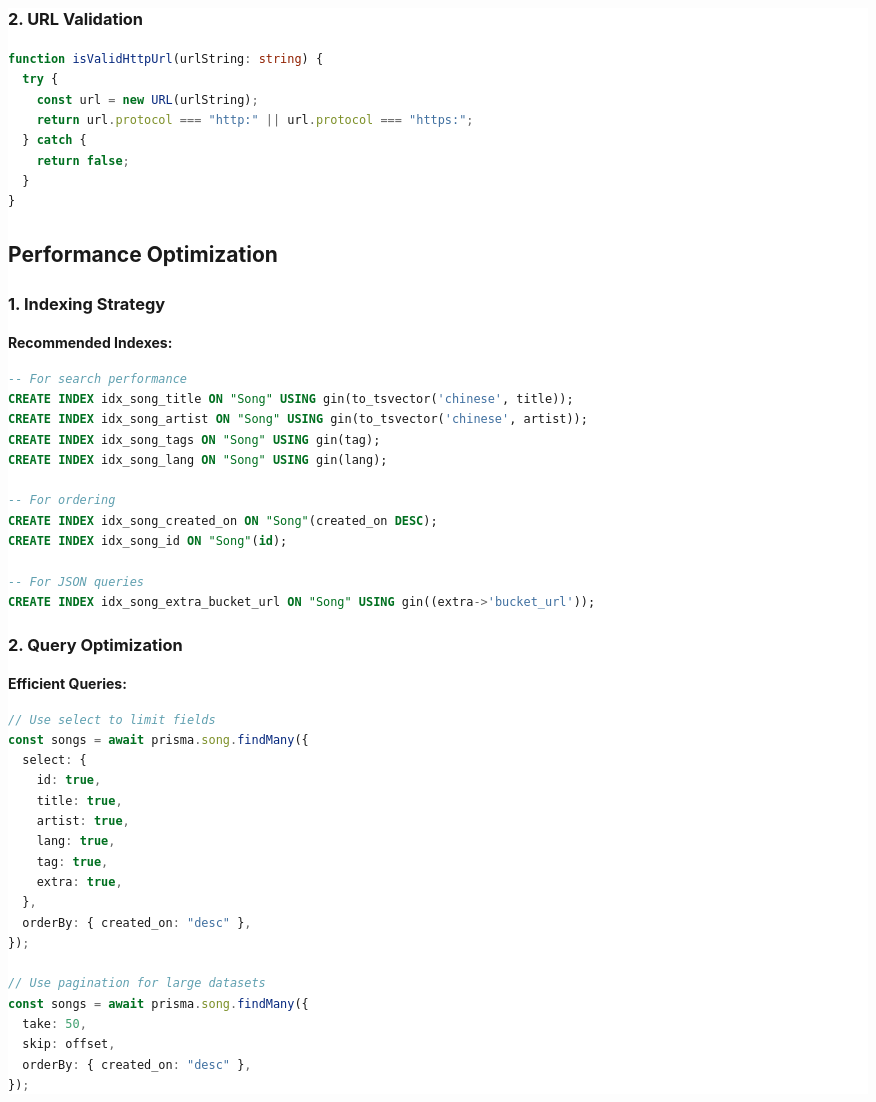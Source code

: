 ### 2. URL Validation

```typescript
function isValidHttpUrl(urlString: string) {
  try {
    const url = new URL(urlString);
    return url.protocol === "http:" || url.protocol === "https:";
  } catch {
    return false;
  }
}
```

## Performance Optimization

### 1. Indexing Strategy

**Recommended Indexes:**
```sql
-- For search performance
CREATE INDEX idx_song_title ON "Song" USING gin(to_tsvector('chinese', title));
CREATE INDEX idx_song_artist ON "Song" USING gin(to_tsvector('chinese', artist));
CREATE INDEX idx_song_tags ON "Song" USING gin(tag);
CREATE INDEX idx_song_lang ON "Song" USING gin(lang);

-- For ordering
CREATE INDEX idx_song_created_on ON "Song"(created_on DESC);
CREATE INDEX idx_song_id ON "Song"(id);

-- For JSON queries
CREATE INDEX idx_song_extra_bucket_url ON "Song" USING gin((extra->'bucket_url'));
```

### 2. Query Optimization

**Efficient Queries:**
```typescript
// Use select to limit fields
const songs = await prisma.song.findMany({
  select: {
    id: true,
    title: true,
    artist: true,
    lang: true,
    tag: true,
    extra: true,
  },
  orderBy: { created_on: "desc" },
});

// Use pagination for large datasets
const songs = await prisma.song.findMany({
  take: 50,
  skip: offset,
  orderBy: { created_on: "desc" },
});
```
